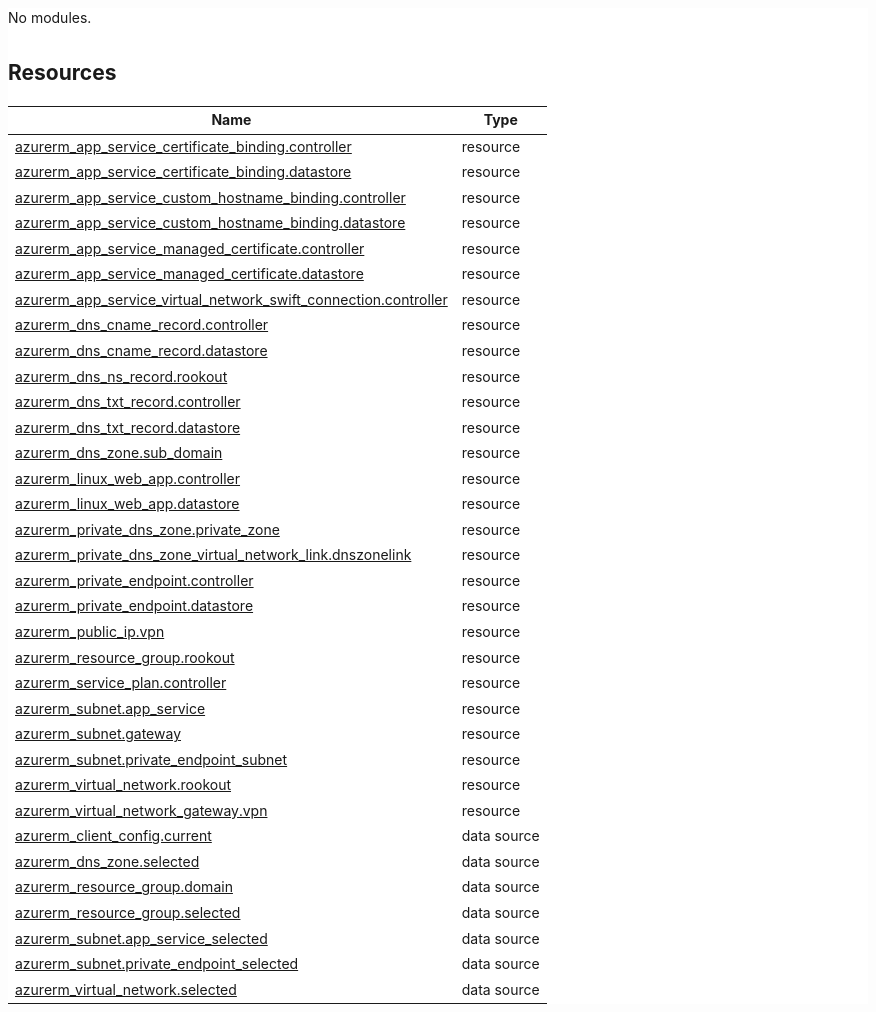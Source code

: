 No modules.

## Resources

| Name | Type |
|------|------|
| [azurerm_app_service_certificate_binding.controller](https://registry.terraform.io/providers/hashicorp/azurerm/3.17.0/docs/resources/app_service_certificate_binding) | resource |
| [azurerm_app_service_certificate_binding.datastore](https://registry.terraform.io/providers/hashicorp/azurerm/3.17.0/docs/resources/app_service_certificate_binding) | resource |
| [azurerm_app_service_custom_hostname_binding.controller](https://registry.terraform.io/providers/hashicorp/azurerm/3.17.0/docs/resources/app_service_custom_hostname_binding) | resource |
| [azurerm_app_service_custom_hostname_binding.datastore](https://registry.terraform.io/providers/hashicorp/azurerm/3.17.0/docs/resources/app_service_custom_hostname_binding) | resource |
| [azurerm_app_service_managed_certificate.controller](https://registry.terraform.io/providers/hashicorp/azurerm/3.17.0/docs/resources/app_service_managed_certificate) | resource |
| [azurerm_app_service_managed_certificate.datastore](https://registry.terraform.io/providers/hashicorp/azurerm/3.17.0/docs/resources/app_service_managed_certificate) | resource |
| [azurerm_app_service_virtual_network_swift_connection.controller](https://registry.terraform.io/providers/hashicorp/azurerm/3.17.0/docs/resources/app_service_virtual_network_swift_connection) | resource |
| [azurerm_dns_cname_record.controller](https://registry.terraform.io/providers/hashicorp/azurerm/3.17.0/docs/resources/dns_cname_record) | resource |
| [azurerm_dns_cname_record.datastore](https://registry.terraform.io/providers/hashicorp/azurerm/3.17.0/docs/resources/dns_cname_record) | resource |
| [azurerm_dns_ns_record.rookout](https://registry.terraform.io/providers/hashicorp/azurerm/3.17.0/docs/resources/dns_ns_record) | resource |
| [azurerm_dns_txt_record.controller](https://registry.terraform.io/providers/hashicorp/azurerm/3.17.0/docs/resources/dns_txt_record) | resource |
| [azurerm_dns_txt_record.datastore](https://registry.terraform.io/providers/hashicorp/azurerm/3.17.0/docs/resources/dns_txt_record) | resource |
| [azurerm_dns_zone.sub_domain](https://registry.terraform.io/providers/hashicorp/azurerm/3.17.0/docs/resources/dns_zone) | resource |
| [azurerm_linux_web_app.controller](https://registry.terraform.io/providers/hashicorp/azurerm/3.17.0/docs/resources/linux_web_app) | resource |
| [azurerm_linux_web_app.datastore](https://registry.terraform.io/providers/hashicorp/azurerm/3.17.0/docs/resources/linux_web_app) | resource |
| [azurerm_private_dns_zone.private_zone](https://registry.terraform.io/providers/hashicorp/azurerm/3.17.0/docs/resources/private_dns_zone) | resource |
| [azurerm_private_dns_zone_virtual_network_link.dnszonelink](https://registry.terraform.io/providers/hashicorp/azurerm/3.17.0/docs/resources/private_dns_zone_virtual_network_link) | resource |
| [azurerm_private_endpoint.controller](https://registry.terraform.io/providers/hashicorp/azurerm/3.17.0/docs/resources/private_endpoint) | resource |
| [azurerm_private_endpoint.datastore](https://registry.terraform.io/providers/hashicorp/azurerm/3.17.0/docs/resources/private_endpoint) | resource |
| [azurerm_public_ip.vpn](https://registry.terraform.io/providers/hashicorp/azurerm/3.17.0/docs/resources/public_ip) | resource |
| [azurerm_resource_group.rookout](https://registry.terraform.io/providers/hashicorp/azurerm/3.17.0/docs/resources/resource_group) | resource |
| [azurerm_service_plan.controller](https://registry.terraform.io/providers/hashicorp/azurerm/3.17.0/docs/resources/service_plan) | resource |
| [azurerm_subnet.app_service](https://registry.terraform.io/providers/hashicorp/azurerm/3.17.0/docs/resources/subnet) | resource |
| [azurerm_subnet.gateway](https://registry.terraform.io/providers/hashicorp/azurerm/3.17.0/docs/resources/subnet) | resource |
| [azurerm_subnet.private_endpoint_subnet](https://registry.terraform.io/providers/hashicorp/azurerm/3.17.0/docs/resources/subnet) | resource |
| [azurerm_virtual_network.rookout](https://registry.terraform.io/providers/hashicorp/azurerm/3.17.0/docs/resources/virtual_network) | resource |
| [azurerm_virtual_network_gateway.vpn](https://registry.terraform.io/providers/hashicorp/azurerm/3.17.0/docs/resources/virtual_network_gateway) | resource |
| [azurerm_client_config.current](https://registry.terraform.io/providers/hashicorp/azurerm/3.17.0/docs/data-sources/client_config) | data source |
| [azurerm_dns_zone.selected](https://registry.terraform.io/providers/hashicorp/azurerm/3.17.0/docs/data-sources/dns_zone) | data source |
| [azurerm_resource_group.domain](https://registry.terraform.io/providers/hashicorp/azurerm/3.17.0/docs/data-sources/resource_group) | data source |
| [azurerm_resource_group.selected](https://registry.terraform.io/providers/hashicorp/azurerm/3.17.0/docs/data-sources/resource_group) | data source |
| [azurerm_subnet.app_service_selected](https://registry.terraform.io/providers/hashicorp/azurerm/3.17.0/docs/data-sources/subnet) | data source |
| [azurerm_subnet.private_endpoint_selected](https://registry.terraform.io/providers/hashicorp/azurerm/3.17.0/docs/data-sources/subnet) | data source |
| [azurerm_virtual_network.selected](https://registry.terraform.io/providers/hashicorp/azurerm/3.17.0/docs/data-sources/virtual_network) | data source |